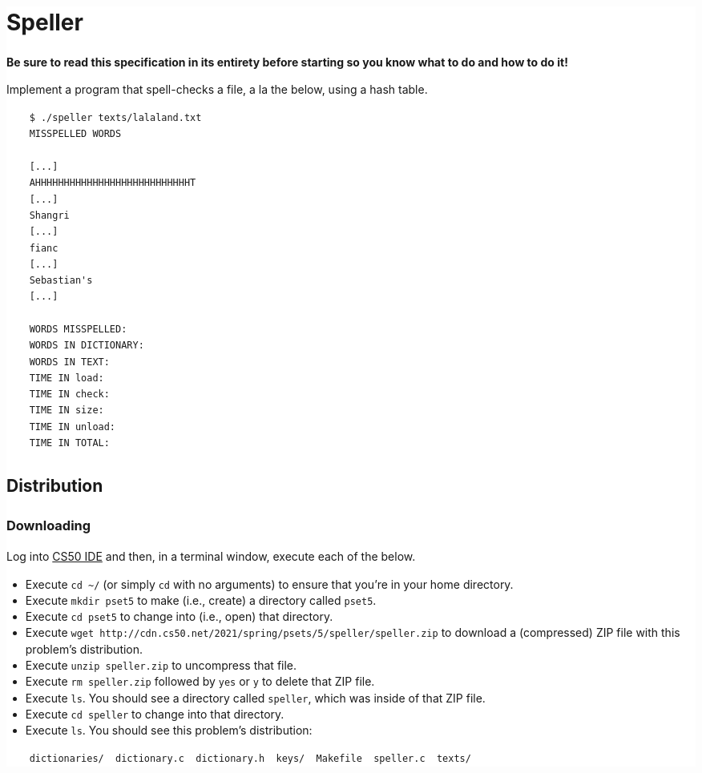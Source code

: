 # Speller

**Be sure to read this specification in its entirety before starting so you know what to do and how to do it!**


Implement a program that spell-checks a file, a la the below, using a hash table.

```
    $ ./speller texts/lalaland.txt
    MISSPELLED WORDS

    [...]
    AHHHHHHHHHHHHHHHHHHHHHHHHHHHT
    [...]
    Shangri
    [...]
    fianc
    [...]
    Sebastian's
    [...]

    WORDS MISSPELLED:
    WORDS IN DICTIONARY:
    WORDS IN TEXT:
    TIME IN load:
    TIME IN check:
    TIME IN size:
    TIME IN unload:
    TIME IN TOTAL:
```

## Distribution

### Downloading

Log into [CS50 IDE](https://ide.cs50.io/) and then, in a terminal window, execute each of the below.

*   Execute `cd ~/` (or simply `cd` with no arguments) to ensure that you’re in your home directory.
*   Execute `mkdir pset5` to make (i.e., create) a directory called `pset5`.
*   Execute `cd pset5` to change into (i.e., open) that directory.
*   Execute `wget http://cdn.cs50.net/2021/spring/psets/5/speller/speller.zip` to download a (compressed) ZIP file with this problem’s distribution.
*   Execute `unzip speller.zip` to uncompress that file.
*   Execute `rm speller.zip` followed by `yes` or `y` to delete that ZIP file.
*   Execute `ls`. You should see a directory called `speller`, which was inside of that ZIP file.
*   Execute `cd speller` to change into that directory.
*   Execute `ls`. You should see this problem’s distribution:

```
    dictionaries/  dictionary.c  dictionary.h  keys/  Makefile  speller.c  texts/
```
